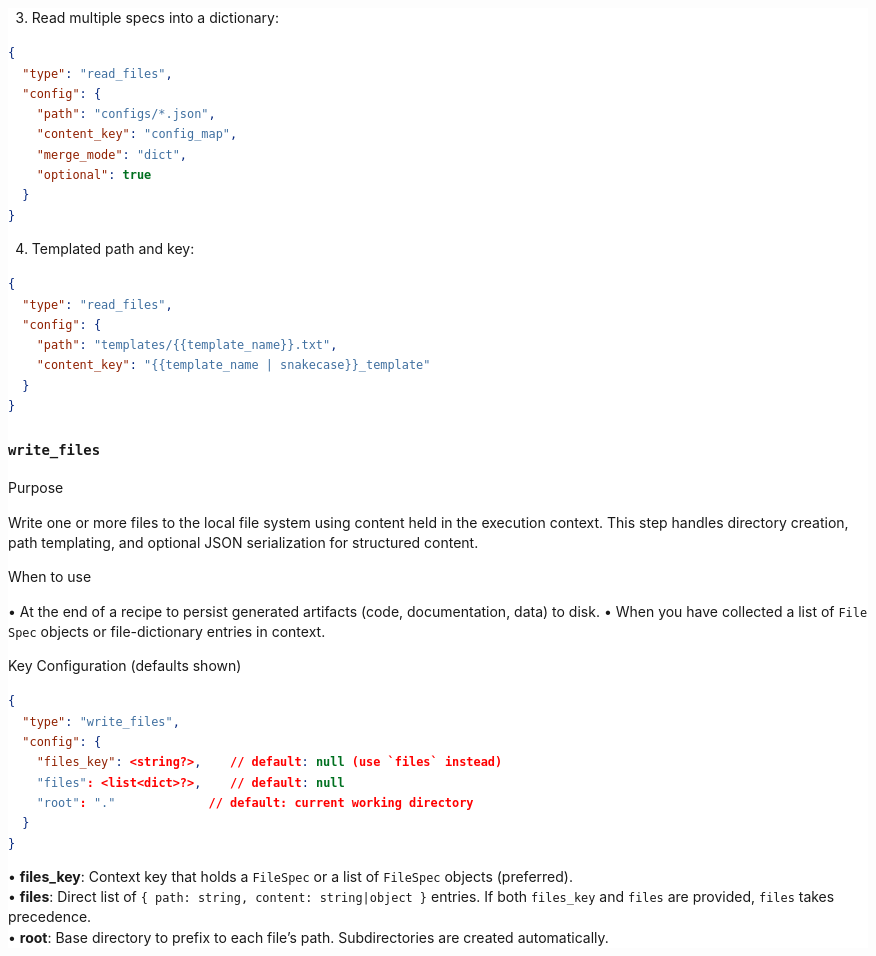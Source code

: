 3. Read multiple specs into a dictionary:

```json
{
  "type": "read_files",
  "config": {
    "path": "configs/*.json",
    "content_key": "config_map",
    "merge_mode": "dict",
    "optional": true
  }
}
```

4. Templated path and key:

```json
{
  "type": "read_files",
  "config": {
    "path": "templates/{{template_name}}.txt",
    "content_key": "{{template_name | snakecase}}_template"
  }
}
```

### `write_files`

Purpose

Write one or more files to the local file system using content held in the execution context. This step handles directory creation, path templating, and optional JSON serialization for structured content.

When to use

• At the end of a recipe to persist generated artifacts (code, documentation, data) to disk.
• When you have collected a list of `FileSpec` objects or file-dictionary entries in context.

Key Configuration (defaults shown)

```json
{
  "type": "write_files",
  "config": {
    "files_key": <string?>,    // default: null (use `files` instead)
    "files": <list<dict>?>,    // default: null
    "root": "."             // default: current working directory
  }
}
```

• **files_key**: Context key that holds a `FileSpec` or a list of `FileSpec` objects (preferred).  
• **files**: Direct list of `{ path: string, content: string|object }` entries. If both `files_key` and `files` are provided, `files` takes precedence.  
• **root**: Base directory to prefix to each file’s path. Subdirectories are created automatically.
